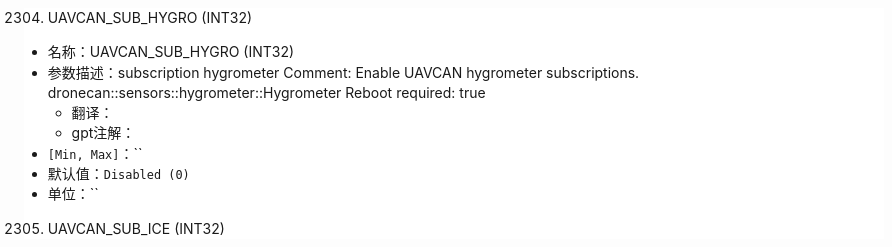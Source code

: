 
2304. UAVCAN_SUB_HYGRO (INT32)
- 名称：UAVCAN_SUB_HYGRO (INT32)
- 参数描述：subscription hygrometer Comment: Enable UAVCAN hygrometer subscriptions. dronecan::sensors::hygrometer::Hygrometer Reboot required: true
  - 翻译：
  - gpt注解：
- `[Min, Max]`：``
- 默认值：`Disabled (0)`
- 单位：``


2305. UAVCAN_SUB_ICE (INT32)
